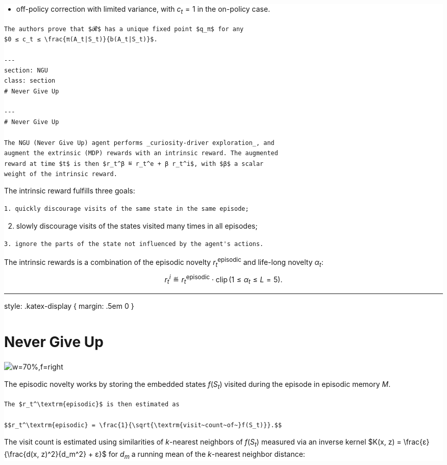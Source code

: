   - off-policy correction with limited variance, with $c_t = 1$ in the on-policy case.

~~~
The authors prove that $𝓡$ has a unique fixed point $q_π$ for any
$0 ≤ c_t ≤ \frac{π(A_t|S_t)}{b(A_t|S_t)}$.

---
section: NGU
class: section
# Never Give Up

---
# Never Give Up

The NGU (Never Give Up) agent performs _curiosity-driver exploration_, and
augment the extrinsic (MDP) rewards with an intrinsic reward. The augmented
reward at time $t$ is then $r_t^β ≝ r_t^e + β r_t^i$, with $β$ a scalar
weight of the intrinsic reward.

~~~
The intrinsic reward fulfills three goals:

~~~
1. quickly discourage visits of the same state in the same episode;

~~~
2. slowly discourage visits of the states visited many times in all episodes;

~~~
3. ignore the parts of the state not influenced by the agent's actions.

~~~
The intrinsic rewards is a combination of the episodic novelty $r_t^\textrm{episodic}$
and life-long novelty $α_t$:
$$r_t^i ≝ r_t^\textrm{episodic} ⋅ \operatorname{clip}\Big(1 ≤ α_t ≤ L=5\Big).$$

---
style: .katex-display { margin: .5em 0 }
# Never Give Up

![w=70%,f=right](ngu_novelty.png)

The episodic novelty works by storing the embedded states $f(S_t)$ visited
during the episode in episodic memory $M$.

~~~
The $r_t^\textrm{episodic}$ is then estimated as

$$r_t^\textrm{episodic} = \frac{1}{\sqrt{\textrm{visit~count~of~}f(S_t)}}.$$

~~~
The visit count is estimated using similarities of $k$-nearest neighbors of $f(S_t)$
measured via an inverse kernel $K(x, z) = \frac{ε}{\frac{d(x, z)^2}{d_m^2} + ε}$ for
$d_m$ a running mean of the $k$-nearest neighbor distance:
